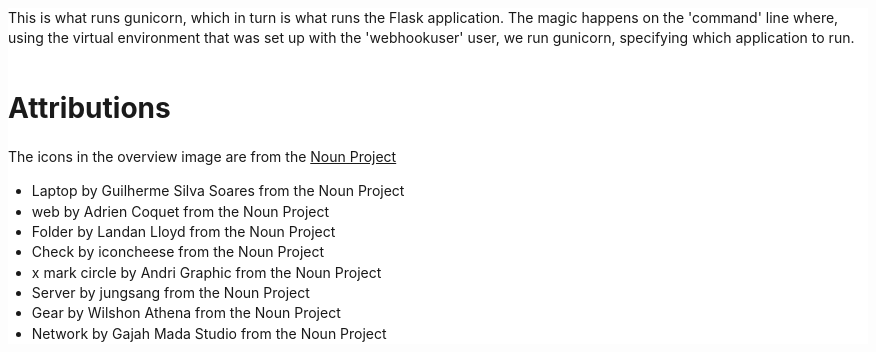 This is what runs gunicorn, which in turn is what runs the Flask application. The magic happens on the 'command' line where, using the virtual environment that was set up with the 'webhookuser' user, we run gunicorn, specifying which application to run.




# Attributions
The icons in the overview image are from the [Noun Project](https://thenounproject.com/)
- Laptop by Guilherme Silva Soares from the Noun Project
- web by Adrien Coquet from the Noun Project
- Folder by Landan Lloyd from the Noun Project
- Check by iconcheese from the Noun Project
- x mark circle by Andri Graphic from the Noun Project
- Server by jungsang from the Noun Project
- Gear by Wilshon Athena from the Noun Project
- Network by Gajah Mada Studio from the Noun Project